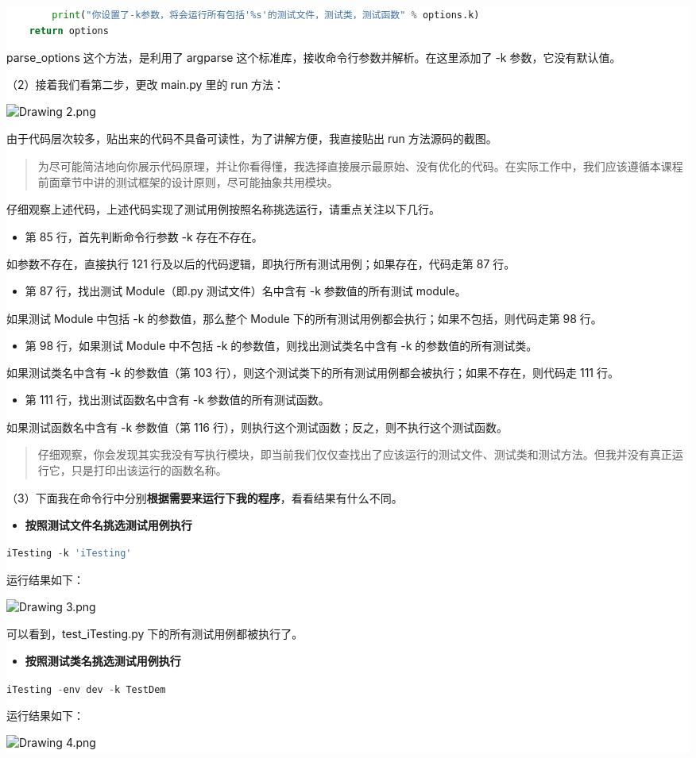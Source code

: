 ```python
        print("你设置了-k参数，将会运行所有包括'%s'的测试文件，测试类，测试函数" % options.k)
    return options
```

parse_options 这个方法，是利用了 argparse 这个标准库，接收命令行参数并解析。在这里添加了 -k 参数，它没有默认值。

（2）接着我们看第二步，更改 main.py 里的 run 方法：


<Image alt="Drawing 2.png" src="https://s0.lgstatic.com/i/image/M00/6E/63/CgqCHl-yOyWAeLCeAAJpknK3K_8677.png"/> 


由于代码层次较多，贴出来的代码不具备可读性，为了讲解方便，我直接贴出 run 方法源码的截图。
> 为尽可能简洁地向你展示代码原理，并让你看得懂，我选择直接展示最原始、没有优化的代码。在实际工作中，我们应该遵循本课程前面章节中讲的测试框架的设计原则，尽可能抽象共用模块。

仔细观察上述代码，上述代码实现了测试用例按照名称挑选运行，请重点关注以下几行。

* 第 85 行，首先判断命令行参数 -k 存在不存在。

如参数不存在，直接执行 121 行及以后的代码逻辑，即执行所有测试用例；如果存在，代码走第 87 行。

* 第 87 行，找出测试 Module（即.py 测试文件）名中含有 -k 参数值的所有测试 module。

如果测试 Module 中包括 -k 的参数值，那么整个 Module 下的所有测试用例都会执行；如果不包括，则代码走第 98 行。

* 第 98 行，如果测试 Module 中不包括 -k 的参数值，则找出测试类名中含有 -k 的参数值的所有测试类。

如果测试类名中含有 -k 的参数值（第 103 行），则这个测试类下的所有测试用例都会被执行；如果不存在，则代码走 111 行。

* 第 111 行，找出测试函数名中含有 -k 参数值的所有测试函数。

如果测试函数名中含有 -k 参数值（第 116 行），则执行这个测试函数；反之，则不执行这个测试函数。
> 仔细观察，你会发现其实我没有写执行模块，即当前我们仅仅查找出了应该运行的测试文件、测试类和测试方法。但我并没有真正运行它，只是打印出该运行的函数名称。

（3）下面我在命令行中分别**根据需要来运行下我的程序**，看看结果有什么不同。

* **按照测试文件名挑选测试用例执行**

```python
iTesting -k 'iTesting'
```

运行结果如下：


<Image alt="Drawing 3.png" src="https://s0.lgstatic.com/i/image/M00/6E/63/CgqCHl-yOy-AXXxOAABDFUpgYpA425.png"/> 


可以看到，test_iTesting.py 下的所有测试用例都被执行了。

* **按照测试类名挑选测试用例执行**

```python
iTesting -env dev -k TestDem
```

运行结果如下：


<Image alt="Drawing 4.png" src="https://s0.lgstatic.com/i/image/M00/6E/58/Ciqc1F-yOzaAbdY9AAA8ijJKju0603.png"/> 
